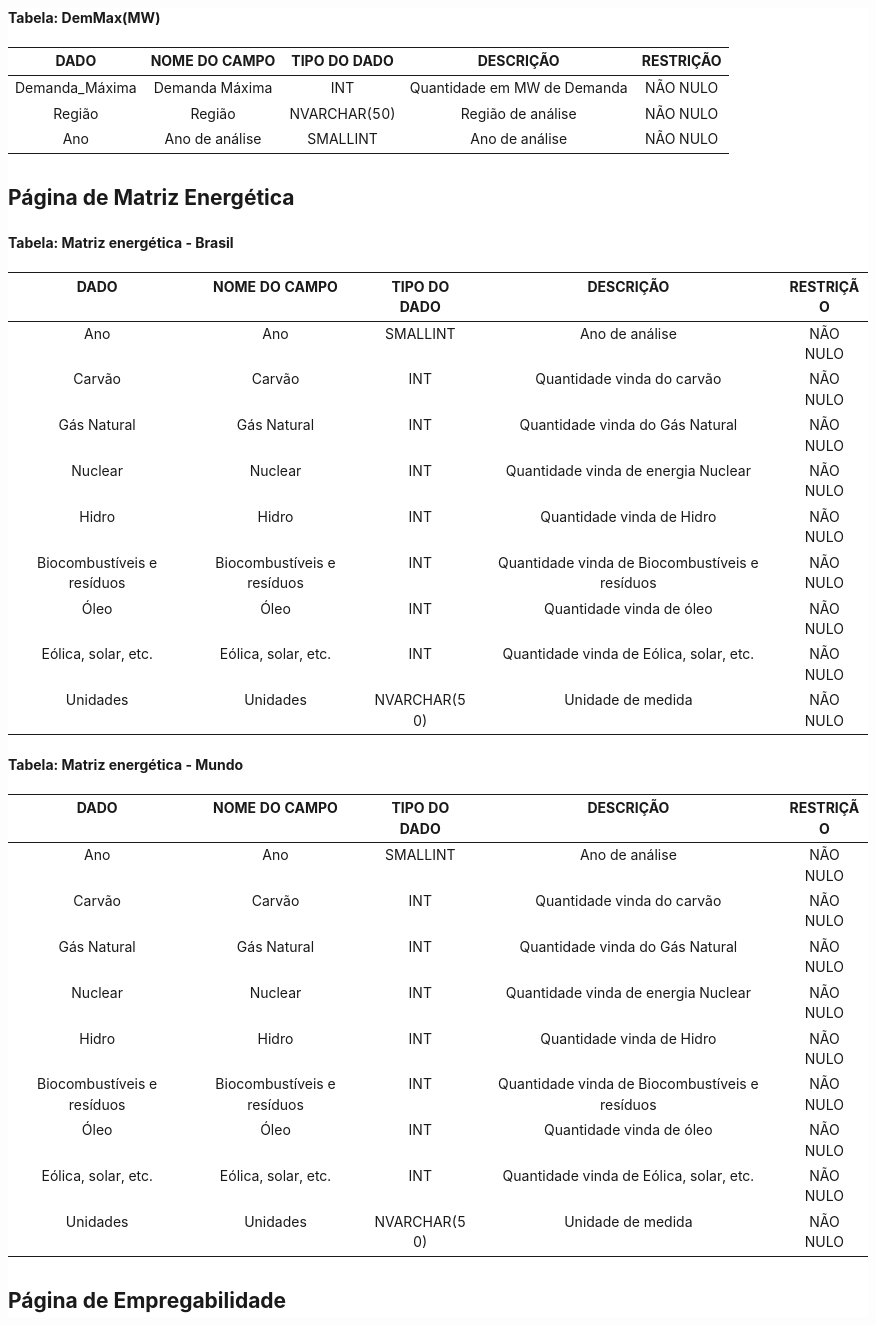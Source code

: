 #### **Tabela: DemMax(MW)**
|      DADO      |  NOME DO CAMPO | TIPO DO DADO |           DESCRIÇÃO          | RESTRIÇÃO |
|:--------------:|:--------------:|:------------:|:----------------------------:|:---------:|
| Demanda_Máxima | Demanda Máxima | INT          | Quantidade em MW de Demanda  | NÃO NULO  |
| Região         | Região         | NVARCHAR(50) | Região de análise            | NÃO NULO  |
| Ano            | Ano de análise | SMALLINT     | Ano de análise               | NÃO NULO  |

## **Página de Matriz Energética**

#### **Tabela: Matriz energética - Brasil**
|            DADO            |        NOME DO CAMPO       | TIPO DO DADO |                    DESCRIÇÃO                   | RESTRIÇÃO |
|:--------------------------:|:--------------------------:|:------------:|:----------------------------------------------:|:---------:|
| Ano                        | Ano                        | SMALLINT     | Ano de análise                                 | NÃO NULO  |
| Carvão                     | Carvão                     | INT          | Quantidade vinda do carvão                     | NÃO NULO  |
| Gás Natural                | Gás Natural                | INT          | Quantidade vinda do Gás Natural                | NÃO NULO  |
| Nuclear                    | Nuclear                    | INT          | Quantidade vinda de energia Nuclear            | NÃO NULO  |
| Hidro                      | Hidro                      | INT          | Quantidade vinda de Hidro                      | NÃO NULO  |
| Biocombustíveis e resíduos | Biocombustíveis e resíduos | INT          | Quantidade vinda de Biocombustíveis e resíduos | NÃO NULO  |
| Óleo                       | Óleo                       | INT          | Quantidade vinda de óleo                       | NÃO NULO  |
| Eólica, solar, etc.        | Eólica, solar, etc.        | INT          | Quantidade vinda de Eólica, solar, etc.        | NÃO NULO  |
| Unidades                   | Unidades                   | NVARCHAR(50) | Unidade de medida                              | NÃO NULO  |

#### **Tabela: Matriz energética - Mundo**
|            DADO            |        NOME DO CAMPO       | TIPO DO DADO |                    DESCRIÇÃO                   | RESTRIÇÃO |
|:--------------------------:|:--------------------------:|:------------:|:----------------------------------------------:|:---------:|
| Ano                        | Ano                        | SMALLINT     | Ano de análise                                 | NÃO NULO  |
| Carvão                     | Carvão                     | INT          | Quantidade vinda do carvão                     | NÃO NULO  |
| Gás Natural                | Gás Natural                | INT          | Quantidade vinda do Gás Natural                | NÃO NULO  |
| Nuclear                    | Nuclear                    | INT          | Quantidade vinda de energia Nuclear            | NÃO NULO  |
| Hidro                      | Hidro                      | INT          | Quantidade vinda de Hidro                      | NÃO NULO  |
| Biocombustíveis e resíduos | Biocombustíveis e resíduos | INT          | Quantidade vinda de Biocombustíveis e resíduos | NÃO NULO  |
| Óleo                       | Óleo                       | INT          | Quantidade vinda de óleo                       | NÃO NULO  |
| Eólica, solar, etc.        | Eólica, solar, etc.        | INT          | Quantidade vinda de Eólica, solar, etc.        | NÃO NULO  |
| Unidades                   | Unidades                   | NVARCHAR(50) | Unidade de medida                              | NÃO NULO  |

## **Página de Empregabilidade**
